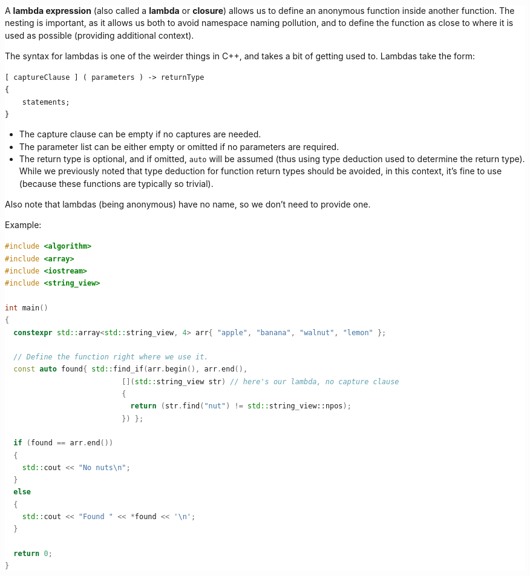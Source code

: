 A **lambda expression** (also called a **lambda** or **closure**) allows us to define an anonymous function inside another function. The nesting is important, as it allows us both to avoid namespace naming pollution, and to define the function as close to where it is used as possible (providing additional context).

The syntax for lambdas is one of the weirder things in C++, and takes a bit of getting used to. Lambdas take the form:

```
[ captureClause ] ( parameters ) -> returnType
{
    statements;
}
```

- The capture clause can be empty if no captures are needed.
- The parameter list can be either empty or omitted if no parameters are required.
- The return type is optional, and if omitted, `auto` will be assumed (thus using type deduction used to determine the return type). While we previously noted that type deduction for function return types should be avoided, in this context, it’s fine to use (because these functions are typically so trivial).

Also note that lambdas (being anonymous) have no name, so we don’t need to provide one.

Example:

```cpp
#include <algorithm>
#include <array>
#include <iostream>
#include <string_view>

int main()
{
  constexpr std::array<std::string_view, 4> arr{ "apple", "banana", "walnut", "lemon" };

  // Define the function right where we use it.
  const auto found{ std::find_if(arr.begin(), arr.end(),
                           [](std::string_view str) // here's our lambda, no capture clause
                           {
                             return (str.find("nut") != std::string_view::npos);
                           }) };

  if (found == arr.end())
  {
    std::cout << "No nuts\n";
  }
  else
  {
    std::cout << "Found " << *found << '\n';
  }

  return 0;
}
```
